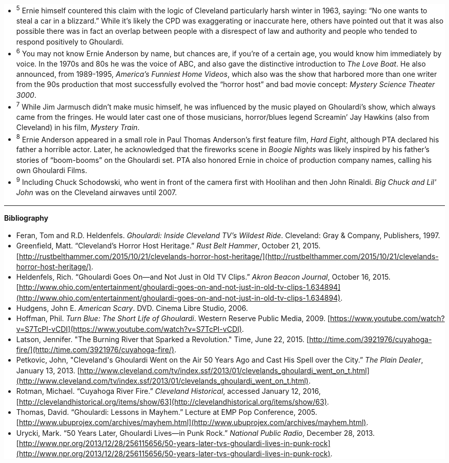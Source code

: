 - <a id="footnote05"><sup>5</sup></a> Ernie himself countered this claim with the logic of Cleveland particularly harsh winter in 1963, saying: “No one wants to steal a car in a blizzard.” While it’s likely the CPD was exaggerating or inaccurate here, others have pointed out that it was also possible there was in fact an overlap between people with a disrespect of law and authority and people who tended to respond positively to Ghoulardi.
- <a id="footnote06"><sup>6</sup></a> You may not know Ernie Anderson by name, but chances are, if you’re of a certain age, you would know him immediately by voice. In the 1970s and 80s he was the voice of ABC, and also gave the distinctive introduction to _The Love Boat_. He also announced, from 1989-1995, _America’s Funniest Home Videos_, which also was the show that harbored more than one writer from the 90s production that most successfully evolved the “horror host” and bad movie concept: _Mystery Science Theater 3000_.
- <a id="footnote07"><sup>7</sup></a> While Jim Jarmusch didn’t make music himself, he was influenced by the music played on Ghoulardi’s show, which always came from the fringes. He would later cast one of those musicians, horror/blues legend Screamin’ Jay Hawkins (also from Cleveland) in his film, _Mystery Train_.
- <a id="footnote08"><sup>8</sup></a> Ernie Anderson appeared in a small role in Paul Thomas Anderson’s first feature film, _Hard Eight_, although PTA declared his father a horrible actor. Later, he acknowledged that the fireworks scene in _Boogie Nights_ was likely inspired by his father’s stories of “boom-booms” on the Ghoulardi set. PTA also honored Ernie in choice of production company names, calling his own Ghoulardi Films.
- <a id="footnote09"><sup>9</sup></a> Including Chuck Schodowski, who went in front of the camera first with Hoolihan and then John Rinaldi. _Big Chuck and Lil' John_ was on the Cleveland airwaves until 2007.

<hr />

__Bibliography__

- Feran, Tom and R.D. Heldenfels. _Ghoulardi: Inside Cleveland TV’s Wildest Ride_. Cleveland: Gray & Company, Publishers, 1997.      
- Greenfield, Matt. “Cleveland’s Horror Host Heritage.” _Rust Belt Hammer_, October 21, 2015. [http://rustbelthammer.com/2015/10/21/clevelands-horror-host-heritage/](http://rustbelthammer.com/2015/10/21/clevelands-horror-host-heritage/).
- Heldenfels, Rich. “Ghoulardi Goes On—and Not Just in Old TV Clips.” _Akron Beacon Journal_, October 16, 2015. [http://www.ohio.com/entertainment/ghoulardi-goes-on-and-not-just-in-old-tv-clips-1.634894](http://www.ohio.com/entertainment/ghoulardi-goes-on-and-not-just-in-old-tv-clips-1.634894).
- Hudgens, John E. _American Scary_. DVD. Cinema Libre Studio, 2006.
- Hoffman, Phil. _Turn Blue: The Short Life of Ghoulardi_. Western Reserve Public Media, 2009. [https://www.youtube.com/watch?v=S7TcPI-vCDI](https://www.youtube.com/watch?v=S7TcPI-vCDI).
- Latson, Jennifer. "The Burning River that Sparked a Revolution." Time, June 22, 2015. [http://time.com/3921976/cuyahoga-fire/](http://time.com/3921976/cuyahoga-fire/).
- Petkovic, John, "Cleveland's Ghoulardi Went on the Air 50 Years Ago and Cast His Spell over the City.” _The Plain Dealer_, January 13, 2013. [http://www.cleveland.com/tv/index.ssf/2013/01/clevelands_ghoulardi_went_on_t.html](http://www.cleveland.com/tv/index.ssf/2013/01/clevelands_ghoulardi_went_on_t.html).
- Rotman, Michael. “Cuyahoga River Fire.” _Cleveland Historical_, accessed January 12, 2016, [http://clevelandhistorical.org/items/show/63](http://clevelandhistorical.org/items/show/63).
- Thomas, David. “Ghoulardi: Lessons in Mayhem.” Lecture at EMP Pop Conference, 2005. [http://www.ubuprojex.com/archives/mayhem.html](http://www.ubuprojex.com/archives/mayhem.html).
- Urycki, Mark. “50 Years Later, Ghoulardi Lives—in Punk Rock.” _National Public Radio_, December 28, 2013. [http://www.npr.org/2013/12/28/256115656/50-years-later-tvs-ghoulardi-lives-in-punk-rock](http://www.npr.org/2013/12/28/256115656/50-years-later-tvs-ghoulardi-lives-in-punk-rock).
